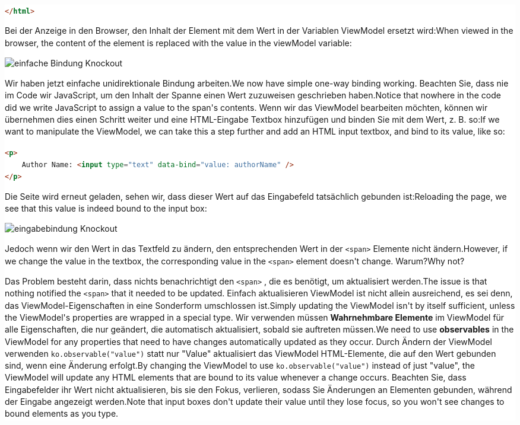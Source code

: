 ```html
</html>
```

<span data-ttu-id="9bbe5-131">Bei der Anzeige in den Browser, den Inhalt der <span> Element mit dem Wert in der Variablen ViewModel ersetzt wird:</span><span class="sxs-lookup"><span data-stu-id="9bbe5-131">When viewed in the browser, the content of the <span> element is replaced with the value in the viewModel variable:</span></span>

![einfache Bindung Knockout](knockout/_static/simple-binding-screenshot.png)

<span data-ttu-id="9bbe5-133">Wir haben jetzt einfache unidirektionale Bindung arbeiten.</span><span class="sxs-lookup"><span data-stu-id="9bbe5-133">We now have simple one-way binding working.</span></span> <span data-ttu-id="9bbe5-134">Beachten Sie, dass nie im Code wir JavaScript, um den Inhalt der Spanne einen Wert zuzuweisen geschrieben haben.</span><span class="sxs-lookup"><span data-stu-id="9bbe5-134">Notice that nowhere in the code did we write JavaScript to assign a value to the span's contents.</span></span> <span data-ttu-id="9bbe5-135">Wenn wir das ViewModel bearbeiten möchten, können wir übernehmen dies einen Schritt weiter und eine HTML-Eingabe Textbox hinzufügen und binden Sie mit dem Wert, z. B. so:</span><span class="sxs-lookup"><span data-stu-id="9bbe5-135">If we want to manipulate the ViewModel, we can take this a step further and add an HTML input textbox, and bind to its value, like so:</span></span>

```html
<p>
    Author Name: <input type="text" data-bind="value: authorName" />
</p>
```

<span data-ttu-id="9bbe5-136">Die Seite wird erneut geladen, sehen wir, dass dieser Wert auf das Eingabefeld tatsächlich gebunden ist:</span><span class="sxs-lookup"><span data-stu-id="9bbe5-136">Reloading the page, we see that this value is indeed bound to the input box:</span></span>

![eingabebindung Knockout](knockout/_static/input-binding-screenshot.png)

<span data-ttu-id="9bbe5-138">Jedoch wenn wir den Wert in das Textfeld zu ändern, den entsprechenden Wert in der `<span>` Elemente nicht ändern.</span><span class="sxs-lookup"><span data-stu-id="9bbe5-138">However, if we change the value in the textbox, the corresponding value in the `<span>` element doesn't change.</span></span> <span data-ttu-id="9bbe5-139">Warum?</span><span class="sxs-lookup"><span data-stu-id="9bbe5-139">Why not?</span></span>

<span data-ttu-id="9bbe5-140">Das Problem besteht darin, dass nichts benachrichtigt den `<span>` , die es benötigt, um aktualisiert werden.</span><span class="sxs-lookup"><span data-stu-id="9bbe5-140">The issue is that nothing notified the `<span>` that it needed to be updated.</span></span> <span data-ttu-id="9bbe5-141">Einfach aktualisieren ViewModel ist nicht allein ausreichend, es sei denn, das ViewModel-Eigenschaften in eine Sonderform umschlossen ist.</span><span class="sxs-lookup"><span data-stu-id="9bbe5-141">Simply updating the ViewModel isn't by itself sufficient, unless the ViewModel's properties are wrapped in a special type.</span></span> <span data-ttu-id="9bbe5-142">Wir verwenden müssen **Wahrnehmbare Elemente** im ViewModel für alle Eigenschaften, die nur geändert, die automatisch aktualisiert, sobald sie auftreten müssen.</span><span class="sxs-lookup"><span data-stu-id="9bbe5-142">We need to use **observables** in the ViewModel for any properties that need to have changes automatically updated as they occur.</span></span> <span data-ttu-id="9bbe5-143">Durch Ändern der ViewModel verwenden `ko.observable("value")` statt nur "Value" aktualisiert das ViewModel HTML-Elemente, die auf den Wert gebunden sind, wenn eine Änderung erfolgt.</span><span class="sxs-lookup"><span data-stu-id="9bbe5-143">By changing the ViewModel to use `ko.observable("value")` instead of just "value", the ViewModel will update any HTML elements that are bound to its value whenever a change occurs.</span></span> <span data-ttu-id="9bbe5-144">Beachten Sie, dass Eingabefelder ihr Wert nicht aktualisieren, bis sie den Fokus, verlieren, sodass Sie Änderungen an Elementen gebunden, während der Eingabe angezeigt werden.</span><span class="sxs-lookup"><span data-stu-id="9bbe5-144">Note that input boxes don't update their value until they lose focus, so you won't see changes to bound elements as you type.</span></span>

